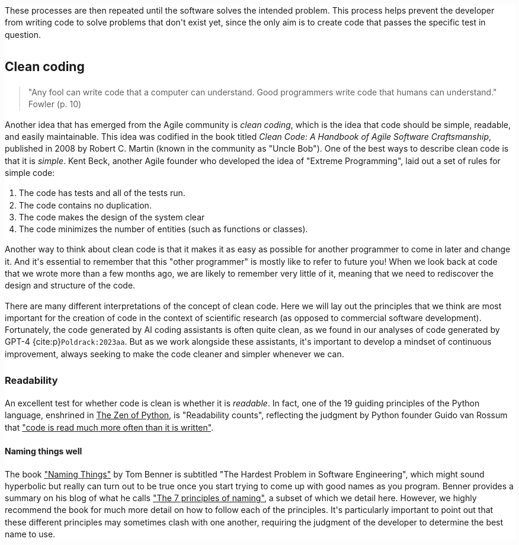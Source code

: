 These processes are then repeated until the software solves the intended problem.
This process helps prevent the developer from writing code to solve problems that don't exist yet, since the only aim is to create code that passes the specific test in question.


## Clean coding

> "Any fool can write code that a computer can understand.
Good programmers write code that humans can understand." Fowler (p. 10)

Another idea that has emerged from the Agile community is *clean coding*, which is the idea that code should be simple, readable, and easily maintainable.
This idea was codified in the book titled *Clean Code: A Handbook of Agile Software Craftsmanship*, published in 2008 by Robert C.
Martin (known in the community as "Uncle Bob").
One of the best ways to describe clean code is that it is *simple*.
Kent Beck, another Agile founder who developed the idea of "Extreme Programming", laid out a set of rules for simple code:

1. The code has tests and all of the tests run.
2. The code contains no duplication.
3. The code makes the design of the system clear
4. The code minimizes the number of entities (such as functions or classes).

Another way to think about clean code is that it makes it as easy as possible for another programmer to come in later and change it.
And it's essential to remember that this "other programmer" is mostly like to refer to future you! When we look back at code that we wrote more than a few months ago, we are likely to remember very little of it, meaning that we need to rediscover the design and structure of the code.

There are many different interpretations of the concept of clean code.
Here we will lay out the principles that we think are most important for the creation of code in the context of scientific research (as opposed to commercial software development).
Fortunately, the code generated by AI coding assistants is often quite clean, as we found in our analyses of code generated by GPT-4 {cite:p}`Poldrack:2023aa`.
But as we work alongside these assistants, it's important to develop a mindset of continuous improvement, always seeking to make the code cleaner and simpler whenever we can.

### Readability

An excellent test for whether code is clean is whether it is *readable*.
In fact, one of the 19 guiding principles of the Python language, enshrined in [The Zen of Python](https://peps.python.org/pep-0020/), is "Readability counts", reflecting the judgment by Python founder Guido van Rossum that ["code is read much more often than it is written"](https://peps.python.org/pep-0008/).

#### Naming things well

The book ["Naming Things"](https://leanpub.com/naming-things) by Tom Benner is subtitled "The Hardest Problem in Software Engineering", which might sound hyperbolic but really can turn out to be true once you start trying to come up with good names as you program.
Benner provides a summary on his blog of what he calls ["The 7 principles of naming"](https://www.namingthings.co/naming-things-principles), a subset of which we detail here.
However, we highly recommend the book for much more detail on how to follow each of the principles.
It's particularly important to point out that these different principles may sometimes clash with one another, requiring the judgment of the developer to determine the best name to use.
